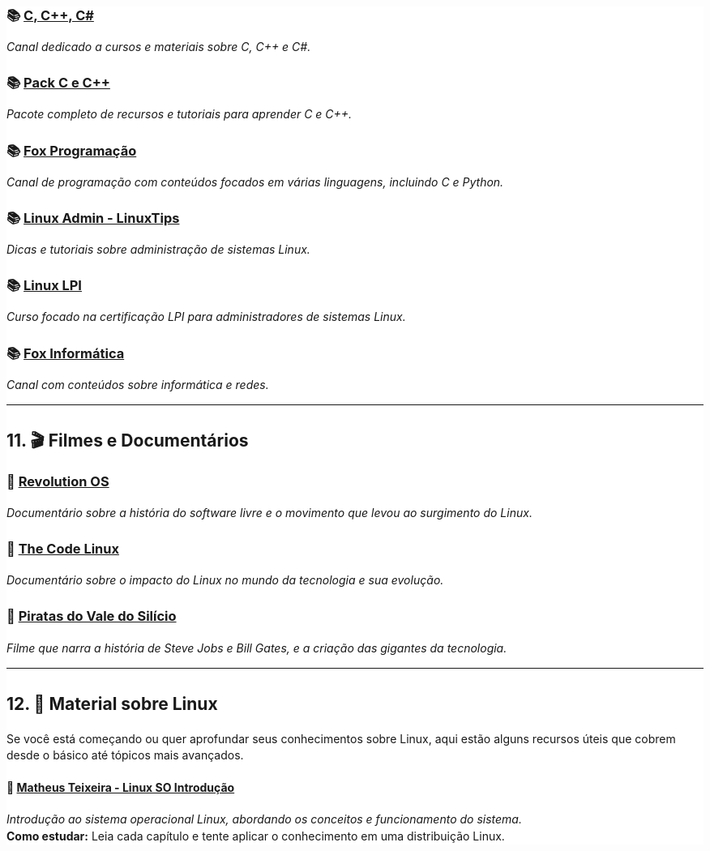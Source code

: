 ### 📚 **[C, C++, C#](t.me/+stag3p8cIbFmZGJh)**
*Canal dedicado a cursos e materiais sobre C, C++ e C#.*

### 📚 **[Pack C e C++](https://t.me/+1v2gDJBzYmg4ODM5)**
*Pacote completo de recursos e tutoriais para aprender C e C++.*

### 📚 **[Fox Programação](https://t.me/+8X-PoWixcCczOTgx)**
*Canal de programação com conteúdos focados em várias linguagens, incluindo C e Python.*

### 📚 **[Linux Admin - LinuxTips](https://t.me/+R8EruouDOaQzNjdh)**
*Dicas e tutoriais sobre administração de sistemas Linux.*

### 📚 **[Linux LPI](https://t.me/+TZh3_14ByUI5Y2Nh)**
*Curso focado na certificação LPI para administradores de sistemas Linux.*

### 📚 **[Fox Informática](https://t.me/+3VMemk0PnFA3NjFh)**
*Canal com conteúdos sobre informática e redes.*

  
---

## 11. 🎬 Filmes e Documentários

### 🎥 **[Revolution OS](https://www.youtube.com/watch?v=Z3f-M43DiD4&t=680s)**
*Documentário sobre a história do software livre e o movimento que levou ao surgimento do Linux.*

### 🎥 **[The Code Linux](https://www.youtube.com/watch?v=XvH8HpGfZrc)**
*Documentário sobre o impacto do Linux no mundo da tecnologia e sua evolução.*

### 🎥 **[Piratas do Vale do Silício](https://terminalroot.com.br/2019/08/assista-agora-o-filme-piratas-do-vale-do-silicio.html)**
*Filme que narra a história de Steve Jobs e Bill Gates, e a criação das gigantes da tecnologia.*
  
---

## 12. 🐧 Material sobre Linux

Se você está começando ou quer aprofundar seus conhecimentos sobre Linux, aqui estão alguns recursos úteis que cobrem desde o básico até tópicos mais avançados.

#### 📘 [**Matheus Teixeira - Linux SO Introdução**](https://wp.ufpel.edu.br/mateusteixeira/files/2019/03/aula_SO-Linux.pdf)
*Introdução ao sistema operacional Linux, abordando os conceitos e funcionamento do sistema.*  
**Como estudar:** Leia cada capítulo e tente aplicar o conhecimento em uma distribuição Linux.
